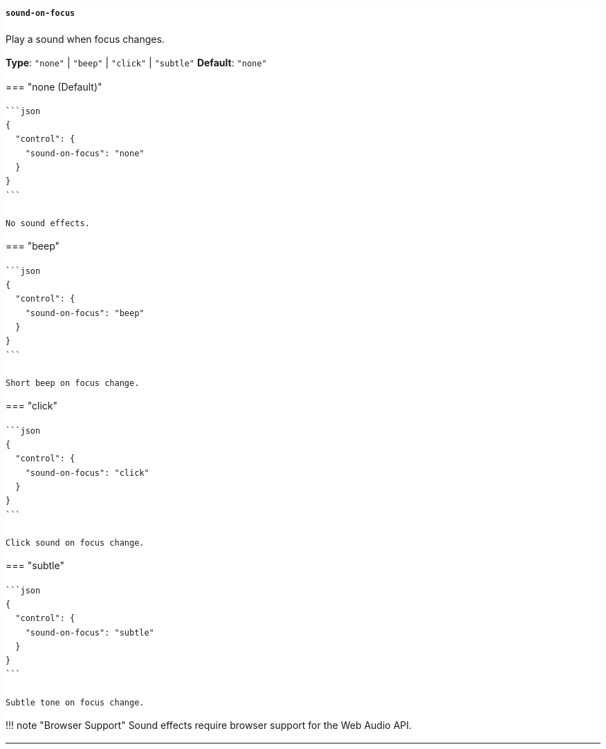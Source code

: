 #### `sound-on-focus`

Play a sound when focus changes.

**Type**: `"none"` | `"beep"` | `"click"` | `"subtle"`
**Default**: `"none"`

=== "none (Default)"

    ```json
    {
      "control": {
        "sound-on-focus": "none"
      }
    }
    ```

    No sound effects.

=== "beep"

    ```json
    {
      "control": {
        "sound-on-focus": "beep"
      }
    }
    ```

    Short beep on focus change.

=== "click"

    ```json
    {
      "control": {
        "sound-on-focus": "click"
      }
    }
    ```

    Click sound on focus change.

=== "subtle"

    ```json
    {
      "control": {
        "sound-on-focus": "subtle"
      }
    }
    ```

    Subtle tone on focus change.

!!! note "Browser Support"
    Sound effects require browser support for the Web Audio API.

---